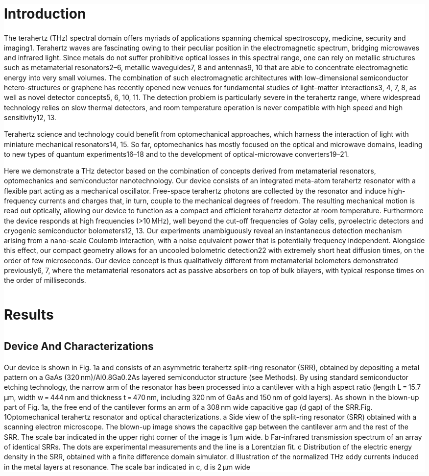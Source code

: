 # Introduction

The terahertz (THz) spectral domain offers myriads of applications spanning chemical spectroscopy, medicine, security and imaging1. Terahertz waves are fascinating owing to their peculiar position in the electromagnetic spectrum, bridging microwaves and infrared light. Since metals do not suffer prohibitive optical losses in this spectral range, one can rely on metallic structures such as metamaterial resonators2–6, metallic waveguides7, 8 and antennas9, 10 that are able to concentrate electromagnetic energy into very small volumes. The combination of such electromagnetic architectures with low-dimensional semiconductor hetero-structures or graphene has recently opened new venues for fundamental studies of light–matter interactions3, 4, 7, 8, as well as novel detector concepts5, 6, 10, 11. The detection problem is particularly severe in the terahertz range, where widespread technology relies on slow thermal detectors, and room temperature operation is never compatible with high speed and high sensitivity12, 13.

Terahertz science and technology could benefit from optomechanical approaches, which harness the interaction of light with miniature mechanical resonators14, 15. So far, optomechanics has mostly focused on the optical and microwave domains, leading to new types of quantum experiments16–18 and to the development of optical-microwave converters19–21.

Here we demonstrate a THz detector based on the combination of concepts derived from metamaterial resonators, optomechanics and semiconductor nanotechnology. Our device consists of an integrated meta-atom terahertz resonator with a flexible part acting as a mechanical oscillator. Free-space terahertz photons are collected by the resonator and induce high-frequency currents and charges that, in turn, couple to the mechanical degrees of freedom. The resulting mechanical motion is read out optically, allowing our device to function as a compact and efficient terahertz detector at room temperature. Furthermore the device responds at high frequencies (>10 MHz), well beyond the cut-off frequencies of Golay cells, pyroelectric detectors and cryogenic semiconductor bolometers12, 13. Our experiments unambiguously reveal an instantaneous detection mechanism arising from a nano-scale Coulomb interaction, with a noise equivalent power that is potentially frequency independent. Alongside this effect, our compact geometry allows for an uncooled bolometric detection22 with extremely short heat diffusion times, on the order of few microseconds. Our device concept is thus qualitatively different from metamaterial bolometers demonstrated previously6, 7, where the metamaterial resonators act as passive absorbers on top of bulk bilayers, with typical response times on the order of milliseconds.

# Results

## Device And Characterizations

Our device is shown in Fig. 1a and consists of an asymmetric terahertz split-ring resonator (SRR), obtained by depositing a metal pattern on a GaAs (320 nm)/Al0.8Ga0.2As layered semiconductor structure (see Methods). By using standard semiconductor etching technology, the narrow arm of the resonator has been processed into a cantilever with a high aspect ratio (length L = 15.7 µm, width w = 444 nm and thickness t = 470 nm, including 320 nm of GaAs and 150 nm of gold layers). As shown in the blown-up part of Fig. 1a, the free end of the cantilever forms an arm of a 308 nm wide capacitive gap (d gap) of the SRR.Fig. 1Optomechanical terahertz resonator and optical characterizations. a Side view of the split-ring resonator (SRR) obtained with a scanning electron microscope. The blown-up image shows the capacitive gap between the cantilever arm and the rest of the SRR. The scale bar indicated in the upper right corner of the image is 1 µm wide. b Far-infrared transmission spectrum of an array of identical SRRs. The dots are experimental measurements and the line is a Lorentzian fit. c Distribution of the electric energy density in the SRR, obtained with a finite difference domain simulator. d Illustration of the normalized THz eddy currents induced in the metal layers at resonance. The scale bar indicated in c, d is 2 µm wide
